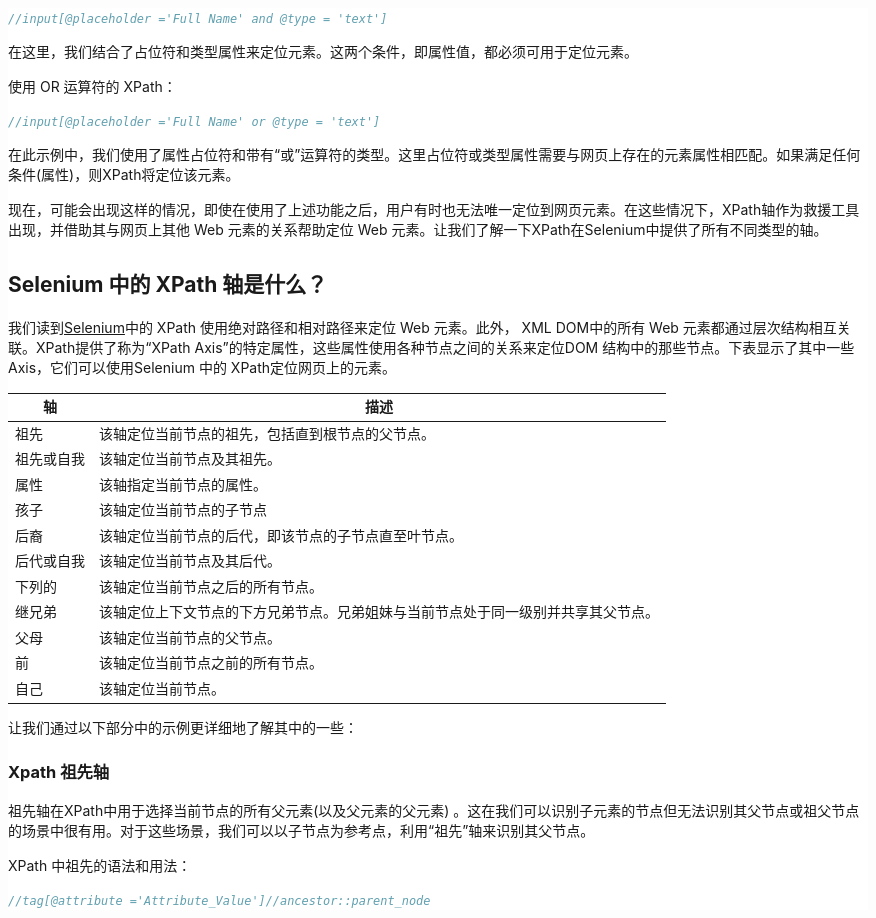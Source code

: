 ```java
//input[@placeholder ='Full Name' and @type = 'text']
```

在这里，我们结合了占位符和类型属性来定位元素。这两个条件，即属性值，都必须可用于定位元素。

使用 OR 运算符的 XPath：

```java
//input[@placeholder ='Full Name' or @type = 'text']
```

在此示例中，我们使用了属性占位符和带有“或”运算符的类型。这里占位符或类型属性需要与网页上存在的元素属性相匹配。如果满足任何条件(属性)，则XPath将定位该元素。

现在，可能会出现这样的情况，即使在使用了上述功能之后，用户有时也无法唯一定位到网页元素。在这些情况下，XPath轴作为救援工具出现，并借助其与网页上其他 Web 元素的关系帮助定位 Web 元素。让我们了解一下XPath在Selenium中提供了所有不同类型的轴。

## Selenium 中的 XPath 轴是什么？

我们读到[Selenium](https://www.toolsqa.com/selenium-webdriver/xpath-in-selenium/)中的 XPath 使用绝对路径和相对路径来定位 Web 元素。此外， XML DOM中的所有 Web 元素都通过层次结构相互关联。XPath提供了称为“XPath Axis”的特定属性，这些属性使用各种节点之间的关系来定位DOM 结构中的那些节点。下表显示了其中一些Axis，它们可以使用Selenium 中的 XPath定位网页上的元素。

| 轴         | 描述                                                   |
| ---------------- | ------------------------------------------------------------ |
| 祖先       | 该轴定位当前节点的祖先，包括直到根节点的父节点。             |
| 祖先或自我 | 该轴定位当前节点及其祖先。                                   |
| 属性       | 该轴指定当前节点的属性。                                     |
| 孩子       | 该轴定位当前节点的子节点                                     |
| 后裔       | 该轴定位当前节点的后代，即该节点的子节点直至叶节点。         |
| 后代或自我 | 该轴定位当前节点及其后代。                                   |
| 下列的     | 该轴定位当前节点之后的所有节点。                             |
| 继兄弟     | 该轴定位上下文节点的下方兄弟节点。兄弟姐妹与当前节点处于同一级别并共享其父节点。 |
| 父母       | 该轴定位当前节点的父节点。                                   |
| 前         | 该轴定位当前节点之前的所有节点。                             |
| 自己       | 该轴定位当前节点。                                           |

让我们通过以下部分中的示例更详细地了解其中的一些：

### Xpath 祖先轴

祖先轴在XPath中用于选择当前节点的所有父元素(以及父元素的父元素) 。这在我们可以识别子元素的节点但无法识别其父节点或祖父节点的场景中很有用。对于这些场景，我们可以以子节点为参考点，利用“祖先”轴来识别其父节点。

XPath 中祖先的语法和用法：

```java
//tag[@attribute ='Attribute_Value']//ancestor::parent_node
```
